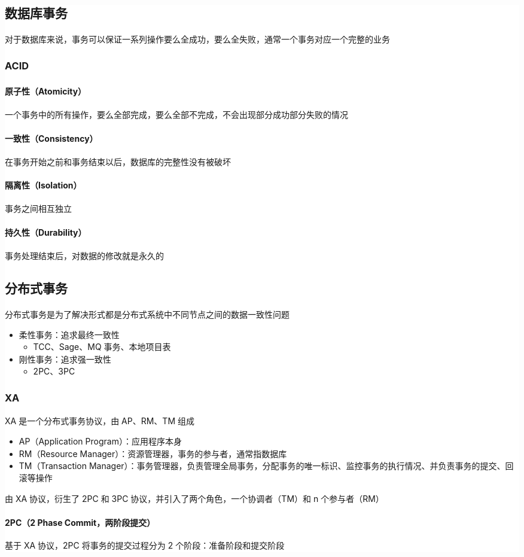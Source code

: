 ## 数据库事务

对于数据库来说，事务可以保证一系列操作要么全成功，要么全失败，通常一个事务对应一个完整的业务

### ACID

#### 原子性（Atomicity）

一个事务中的所有操作，要么全部完成，要么全部不完成，不会出现部分成功部分失败的情况

#### 一致性（Consistency）

在事务开始之前和事务结束以后，数据库的完整性没有被破坏

#### 隔离性（Isolation）

事务之间相互独立

#### 持久性（Durability）

事务处理结束后，对数据的修改就是永久的

## 分布式事务

分布式事务是为了解决形式都是分布式系统中不同节点之间的数据一致性问题

- 柔性事务：追求最终一致性
  - TCC、Sage、MQ 事务、本地项目表
- 刚性事务：追求强一致性
  - 2PC、3PC

### XA

XA 是一个分布式事务协议，由 AP、RM、TM 组成

- AP（Application Program）：应用程序本身
- RM（Resource Manager）：资源管理器，事务的参与者，通常指数据库
- TM（Transaction Manager）：事务管理器，负责管理全局事务，分配事务的唯一标识、监控事务的执行情况、并负责事务的提交、回滚等操作

由 XA 协议，衍生了 2PC 和 3PC 协议，并引入了两个角色，一个协调者（TM）和 n 个参与者（RM）

#### 2PC（2 Phase Commit，两阶段提交）

基于 XA 协议，2PC 将事务的提交过程分为 2 个阶段：准备阶段和提交阶段
